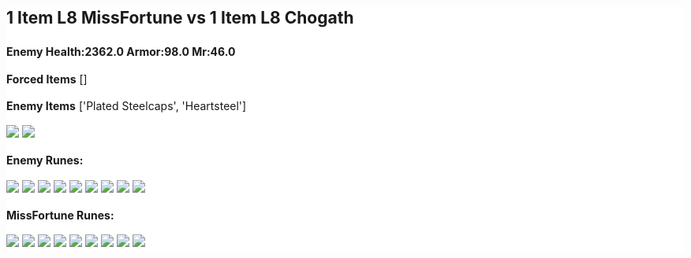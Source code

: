 ## 1 Item L8 MissFortune vs 1 Item L8 Chogath

**Enemy Health:2362.0 Armor:98.0 Mr:46.0**


**Forced Items** []








**Enemy Items** ['Plated Steelcaps', 'Heartsteel']





![](/item/3047.png)
![](/item/3084.png)



**Enemy Runes:**





![](/Styles/Resolve/GraspOfTheUndying/GraspOfTheUndying.png)
![](/Styles/Resolve/Demolish/Demolish.png)
![](/Styles/Resolve/SecondWind/SecondWind.png)
![](/Styles/Resolve/Overgrowth/Overgrowth.png)
![](/Styles/Inspiration/MagicalFootwear/MagicalFootwear.png)
![](/Styles/Resolve/ApproachVelocity/ApproachVelocity.png)
![](/StatMods/StatModsAttackSpeedIcon.png)
![](/StatMods/StatModsHealthScalingIcon.png)
![](/StatMods/StatModsHealthScalingIcon.png)



**MissFortune Runes:**


![](/Styles/Precision/PressTheAttack/PressTheAttack.png)
![](/Styles/Precision/PresenceOfMind/PresenceOfMind.png)
![](/Styles/Precision/Haste/Haste.png)
![](/Styles/Precision/CutDown/CutDown.png)
![](/Styles/Sorcery/AbsoluteFocus/AbsoluteFocus.png)
![](/Styles/Sorcery/GatheringStorm/GatheringStorm.png)
![](/StatMods/StatModsAdaptiveForceIcon.png)
![](/StatMods/StatModsAdaptiveForceIcon.png)
![](/StatMods/StatModsHealthScalingIcon.png)
